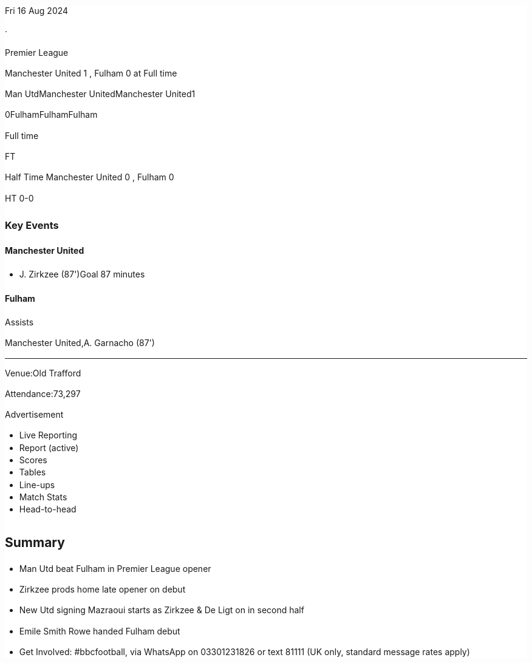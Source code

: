Fri 16 Aug 2024

‧

Premier League

Manchester United 1 , Fulham 0 at Full time

Man UtdManchester UnitedManchester United1

0FulhamFulhamFulham

Full time

FT

Half Time Manchester United 0 , Fulham 0

HT 0-0

### Key Events

#### Manchester United

-   J. Zirkzee (87')Goal 87 minutes

#### Fulham

Assists

Manchester United,A. Garnacho (87')

___

Venue:Old Trafford

Attendance:73,297

Advertisement

-   Live Reporting
-   Report (active)
-   Scores
-   Tables
-   Line-ups
-   Match Stats
-   Head-to-head

## Summary

-   Man Utd beat Fulham in Premier League opener
    
-   Zirkzee prods home late opener on debut
    
-   New Utd signing Mazraoui starts as Zirkzee & De Ligt on in second half
    
-   Emile Smith Rowe handed Fulham debut
    
-   Get Involved: #bbcfootball, via WhatsApp on 03301231826 or text 81111 (UK only, standard message rates apply)
    
